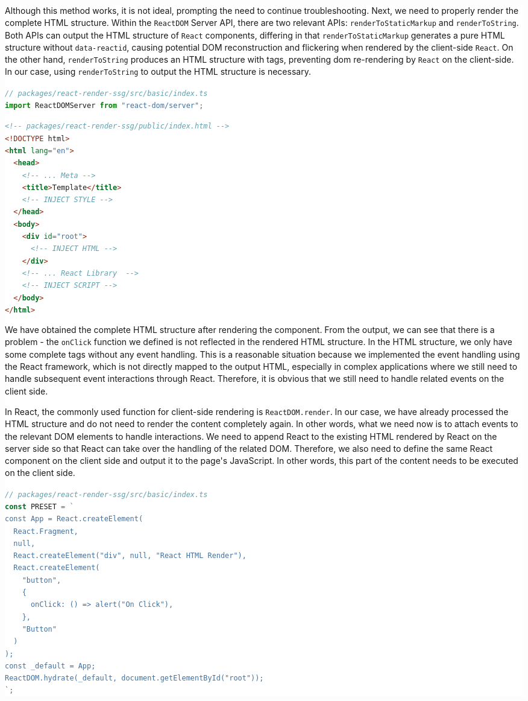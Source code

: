 Although this method works, it is not ideal, prompting the need to continue troubleshooting. Next, we need to properly render the complete HTML structure. Within the `ReactDOM` Server API, there are two relevant APIs: `renderToStaticMarkup` and `renderToString`. Both APIs can output the HTML structure of `React` components, differing in that `renderToStaticMarkup` generates a pure HTML structure without `data-reactid`, causing potential DOM reconstruction and flickering when rendered by the client-side `React`. On the other hand, `renderToString` produces an HTML structure with tags, preventing dom re-rendering by `React` on the client-side. In our case, using `renderToString` to output the HTML structure is necessary.

```js
// packages/react-render-ssg/src/basic/index.ts
import ReactDOMServer from "react-dom/server";
```

```html
<!-- packages/react-render-ssg/public/index.html -->
<!DOCTYPE html>
<html lang="en">
  <head>
    <!-- ... Meta -->
    <title>Template</title>
    <!-- INJECT STYLE -->
  </head>
  <body>
    <div id="root">
      <!-- INJECT HTML -->
    </div>
    <!-- ... React Library  -->
    <!-- INJECT SCRIPT -->
  </body>
</html>
```

We have obtained the complete HTML structure after rendering the component. From the output, we can see that there is a problem - the `onClick` function we defined is not reflected in the rendered HTML structure. In the HTML structure, we only have some complete tags without any event handling. This is a reasonable situation because we implemented the event handling using the React framework, which is not directly mapped to the output HTML, especially in complex applications where we still need to handle subsequent event interactions through React. Therefore, it is obvious that we still need to handle related events on the client side.

In React, the commonly used function for client-side rendering is `ReactDOM.render`. In our case, we have already processed the HTML structure and do not need to render the content completely again. In other words, what we need now is to attach events to the relevant DOM elements to handle interactions. We need to append React to the existing HTML rendered by React on the server side so that React can take over the handling of the related DOM. Therefore, we also need to define the same React component on the client side and output it to the page's JavaScript. In other words, this part of the content needs to be executed on the client side.

```js
// packages/react-render-ssg/src/basic/index.ts
const PRESET = `
const App = React.createElement(
  React.Fragment,
  null,
  React.createElement("div", null, "React HTML Render"),
  React.createElement(
    "button",
    {
      onClick: () => alert("On Click"),
    },
    "Button"
  )
);
const _default = App;
ReactDOM.hydrate(_default, document.getElementById("root"));
`;
```